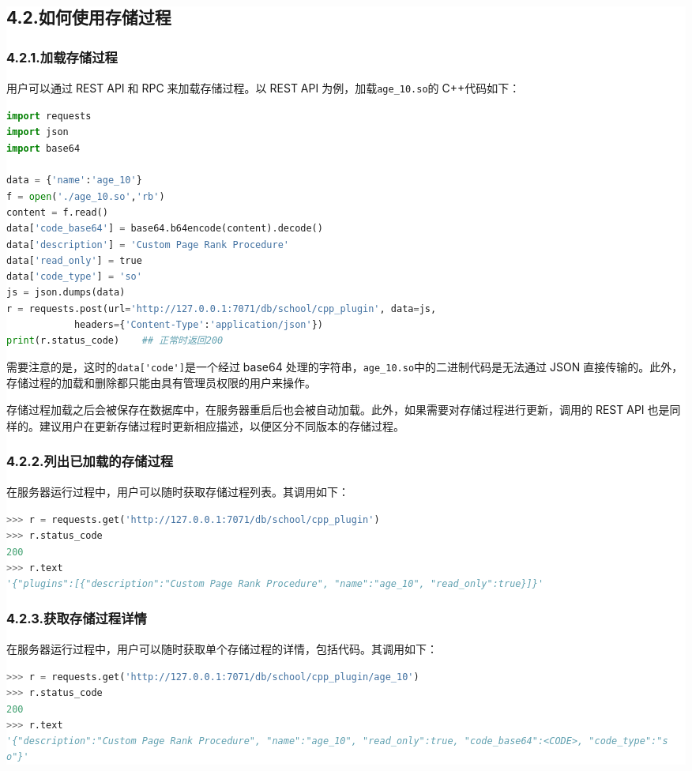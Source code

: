 ## 4.2.如何使用存储过程
### 4.2.1.加载存储过程

用户可以通过 REST API 和 RPC 来加载存储过程。以 REST API 为例，加载`age_10.so`的 C++代码如下：

```python
import requests
import json
import base64

data = {'name':'age_10'}
f = open('./age_10.so','rb')
content = f.read()
data['code_base64'] = base64.b64encode(content).decode()
data['description'] = 'Custom Page Rank Procedure'
data['read_only'] = true
data['code_type'] = 'so'
js = json.dumps(data)
r = requests.post(url='http://127.0.0.1:7071/db/school/cpp_plugin', data=js,
            headers={'Content-Type':'application/json'})
print(r.status_code)    ## 正常时返回200
```

需要注意的是，这时的`data['code']`是一个经过 base64 处理的字符串，`age_10.so`中的二进制代码是无法通过 JSON 直接传输的。此外，存储过程的加载和删除都只能由具有管理员权限的用户来操作。

存储过程加载之后会被保存在数据库中，在服务器重启后也会被自动加载。此外，如果需要对存储过程进行更新，调用的 REST API 也是同样的。建议用户在更新存储过程时更新相应描述，以便区分不同版本的存储过程。


### 4.2.2.列出已加载的存储过程

在服务器运行过程中，用户可以随时获取存储过程列表。其调用如下：

```python
>>> r = requests.get('http://127.0.0.1:7071/db/school/cpp_plugin')
>>> r.status_code
200
>>> r.text
'{"plugins":[{"description":"Custom Page Rank Procedure", "name":"age_10", "read_only":true}]}'
```

### 4.2.3.获取存储过程详情

在服务器运行过程中，用户可以随时获取单个存储过程的详情，包括代码。其调用如下：

```python
>>> r = requests.get('http://127.0.0.1:7071/db/school/cpp_plugin/age_10')
>>> r.status_code
200
>>> r.text
'{"description":"Custom Page Rank Procedure", "name":"age_10", "read_only":true, "code_base64":<CODE>, "code_type":"so"}'
```
